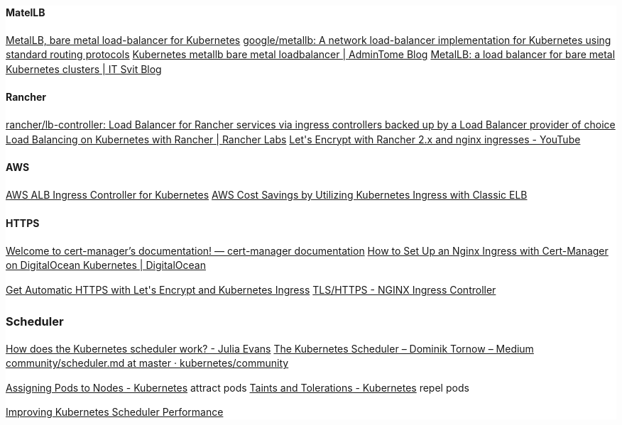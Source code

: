 #### MatelLB

[MetalLB, bare metal load-balancer for Kubernetes](https://metallb.universe.tf/community/)
[google/metallb: A network load-balancer implementation for Kubernetes using standard routing protocols](https://github.com/google/metallb)
[Kubernetes metallb bare metal loadbalancer | AdminTome Blog](http://www.admintome.com/blog/kubernetes-metallb-bare-metal-loadbalancer/)
[MetalLB: a load balancer for bare metal Kubernetes clusters | IT Svit Blog](https://itsvit.com/blog/metallb-load-balancer-bare-metal-kubernetes-clusters/)

#### Rancher

[rancher/lb-controller: Load Balancer for Rancher services via ingress controllers backed up by a Load Balancer provider of choice](https://github.com/rancher/lb-controller)
[Load Balancing on Kubernetes with Rancher | Rancher Labs](https://rancher.com/blog/2018/load-balancing-user-apps-with-rancher/)
[Let's Encrypt with Rancher 2.x and nginx ingresses - YouTube](https://www.youtube.com/watch?v=xc8Jg9ItDVk)

#### AWS

[AWS ALB Ingress Controller for Kubernetes](https://akomljen.com/aws-alb-ingress-controller-for-kubernetes/)
[AWS Cost Savings by Utilizing Kubernetes Ingress with Classic ELB](https://akomljen.com/aws-cost-savings-by-utilizing-kubernetes-ingress-with-classic-elb/)

#### HTTPS

[Welcome to cert-manager’s documentation! — cert-manager documentation](https://docs.cert-manager.io/en/latest/index.html)
[How to Set Up an Nginx Ingress with Cert-Manager on DigitalOcean Kubernetes | DigitalOcean](https://www.digitalocean.com/community/tutorials/how-to-set-up-an-nginx-ingress-with-cert-manager-on-digitalocean-kubernetes)

[Get Automatic HTTPS with Let's Encrypt and Kubernetes Ingress](https://akomljen.com/get-automatic-https-with-lets-encrypt-and-kubernetes-ingress/)
[TLS/HTTPS - NGINX Ingress Controller](https://kubernetes.github.io/ingress-nginx/user-guide/tls/#default-ssl-certificate)

### Scheduler

[How does the Kubernetes scheduler work? - Julia Evans](https://jvns.ca/blog/2017/07/27/how-does-the-kubernetes-scheduler-work/)
[The Kubernetes Scheduler – Dominik Tornow – Medium](https://medium.com/@dominik.tornow/the-kubernetes-scheduler-cd429abac02f)
[community/scheduler.md at master · kubernetes/community](https://github.com/kubernetes/community/blob/master/contributors/devel/scheduler.md)

[Assigning Pods to Nodes - Kubernetes](https://kubernetes.io/docs/concepts/configuration/assign-pod-node/#node-affinity-beta-feature) attract pods
[Taints and Tolerations - Kubernetes](https://kubernetes.io/docs/concepts/configuration/taint-and-toleration/) repel pods

[Improving Kubernetes Scheduler Performance](https://coreos.com/blog/improving-kubernetes-scheduler-performance.html)
